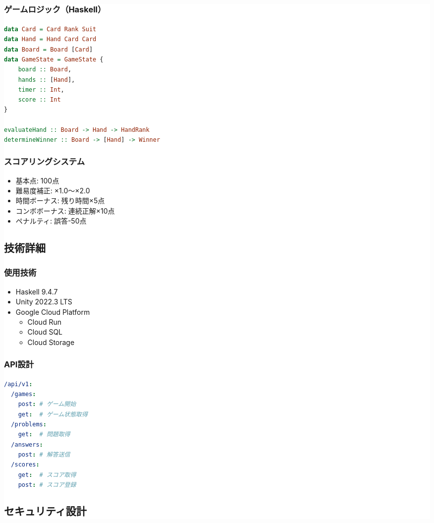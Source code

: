 ### ゲームロジック（Haskell）

```haskell
data Card = Card Rank Suit
data Hand = Hand Card Card
data Board = Board [Card]
data GameState = GameState {
    board :: Board,
    hands :: [Hand],
    timer :: Int,
    score :: Int
}

evaluateHand :: Board -> Hand -> HandRank
determineWinner :: Board -> [Hand] -> Winner
```

### スコアリングシステム
- 基本点: 100点
- 難易度補正: ×1.0～×2.0
- 時間ボーナス: 残り時間×5点
- コンボボーナス: 連続正解×10点
- ペナルティ: 誤答-50点

## 技術詳細

### 使用技術
- Haskell 9.4.7
- Unity 2022.3 LTS
- Google Cloud Platform
  - Cloud Run
  - Cloud SQL
  - Cloud Storage

### API設計

```yaml
/api/v1:
  /games:
    post: # ゲーム開始
    get:  # ゲーム状態取得
  /problems:
    get:  # 問題取得
  /answers:
    post: # 解答送信
  /scores:
    get:  # スコア取得
    post: # スコア登録
```

## セキュリティ設計

